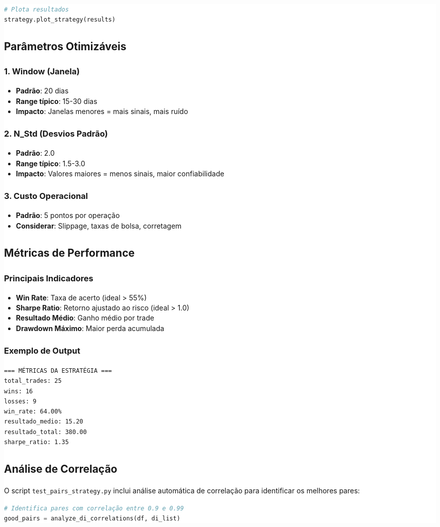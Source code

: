 ```python
# Plota resultados
strategy.plot_strategy(results)
```

## Parâmetros Otimizáveis

### 1. **Window (Janela)**
- **Padrão**: 20 dias
- **Range típico**: 15-30 dias
- **Impacto**: Janelas menores = mais sinais, mais ruído

### 2. **N_Std (Desvios Padrão)**
- **Padrão**: 2.0
- **Range típico**: 1.5-3.0
- **Impacto**: Valores maiores = menos sinais, maior confiabilidade

### 3. **Custo Operacional**
- **Padrão**: 5 pontos por operação
- **Considerar**: Slippage, taxas de bolsa, corretagem

## Métricas de Performance

### Principais Indicadores
- **Win Rate**: Taxa de acerto (ideal > 55%)
- **Sharpe Ratio**: Retorno ajustado ao risco (ideal > 1.0)
- **Resultado Médio**: Ganho médio por trade
- **Drawdown Máximo**: Maior perda acumulada

### Exemplo de Output
```
=== MÉTRICAS DA ESTRATÉGIA ===
total_trades: 25
wins: 16
losses: 9
win_rate: 64.00%
resultado_medio: 15.20
resultado_total: 380.00
sharpe_ratio: 1.35
```

## Análise de Correlação

O script `test_pairs_strategy.py` inclui análise automática de correlação para identificar os melhores pares:

```python
# Identifica pares com correlação entre 0.9 e 0.99
good_pairs = analyze_di_correlations(df, di_list)
```
